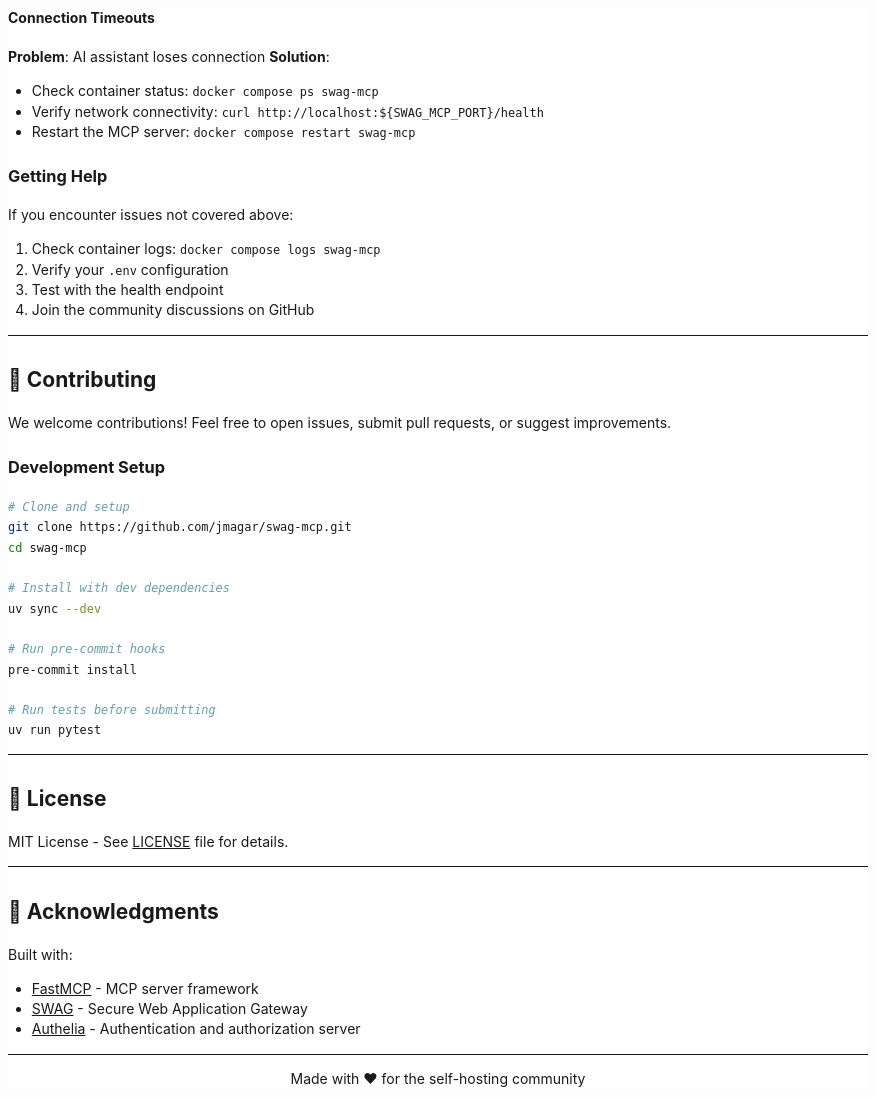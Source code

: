 #### Connection Timeouts
**Problem**: AI assistant loses connection
**Solution**:
- Check container status: `docker compose ps swag-mcp`
- Verify network connectivity: `curl http://localhost:${SWAG_MCP_PORT}/health`
- Restart the MCP server: `docker compose restart swag-mcp`

### Getting Help

If you encounter issues not covered above:
1. Check container logs: `docker compose logs swag-mcp`
2. Verify your `.env` configuration
3. Test with the health endpoint
4. Join the community discussions on GitHub

---

## 🤝 Contributing

We welcome contributions! Feel free to open issues, submit pull requests, or suggest improvements.

### Development Setup

```bash
# Clone and setup
git clone https://github.com/jmagar/swag-mcp.git
cd swag-mcp

# Install with dev dependencies
uv sync --dev

# Run pre-commit hooks
pre-commit install

# Run tests before submitting
uv run pytest
```

---

## 📝 License

MIT License - See [LICENSE](LICENSE) file for details.

---

## 🙏 Acknowledgments

Built with:
- [FastMCP](https://github.com/fastmcp/fastmcp) - MCP server framework
- [SWAG](https://github.com/linuxserver/docker-swag) - Secure Web Application Gateway
- [Authelia](https://www.authelia.com/) - Authentication and authorization server

---

<p align="center">
  Made with ❤️ for the self-hosting community
</p>
